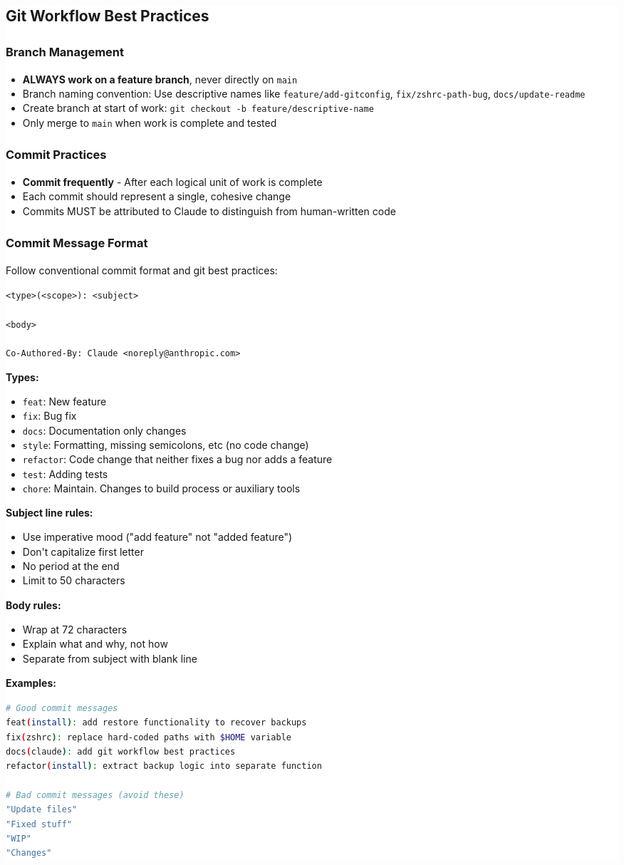 ## Git Workflow Best Practices

### Branch Management
- **ALWAYS work on a feature branch**, never directly on `main`
- Branch naming convention: Use descriptive names like `feature/add-gitconfig`, `fix/zshrc-path-bug`, `docs/update-readme`
- Create branch at start of work: `git checkout -b feature/descriptive-name`
- Only merge to `main` when work is complete and tested

### Commit Practices
- **Commit frequently** - After each logical unit of work is complete
- Each commit should represent a single, cohesive change
- Commits MUST be attributed to Claude to distinguish from human-written code

### Commit Message Format
Follow conventional commit format and git best practices:

```
<type>(<scope>): <subject>

<body>

Co-Authored-By: Claude <noreply@anthropic.com>
```

**Types:**
- `feat`: New feature
- `fix`: Bug fix
- `docs`: Documentation only changes
- `style`: Formatting, missing semicolons, etc (no code change)
- `refactor`: Code change that neither fixes a bug nor adds a feature
- `test`: Adding tests
- `chore`: Maintain. Changes to build process or auxiliary tools

**Subject line rules:**
- Use imperative mood ("add feature" not "added feature")
- Don't capitalize first letter
- No period at the end
- Limit to 50 characters

**Body rules:**
- Wrap at 72 characters
- Explain what and why, not how
- Separate from subject with blank line

**Examples:**
```bash
# Good commit messages
feat(install): add restore functionality to recover backups
fix(zshrc): replace hard-coded paths with $HOME variable
docs(claude): add git workflow best practices
refactor(install): extract backup logic into separate function

# Bad commit messages (avoid these)
"Update files"
"Fixed stuff"
"WIP"
"Changes"
```
